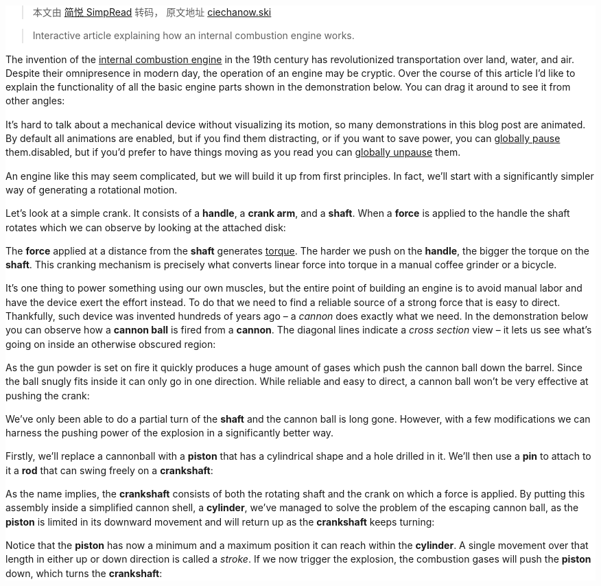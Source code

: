 > 本文由 [简悦 SimpRead](http://ksria.com/simpread/) 转码， 原文地址 [ciechanow.ski](https://ciechanow.ski/internal-combustion-engine/)

> Interactive article explaining how an internal combustion engine works.

The invention of the [internal combustion engine](https://en.wikipedia.org/wiki/Internal_combustion_engine) in the 19th century has revolutionized transportation over land, water, and air. Despite their omnipresence in modern day, the operation of an engine may be cryptic. Over the course of this article I’d like to explain the functionality of all the basic engine parts shown in the demonstration below. You can drag it around to see it from other angles:

It’s hard to talk about a mechanical device without visualizing its motion, so many demonstrations in this blog post are animated. By default all animations are enabled, but if you find them distracting, or if you want to save power, you can [globally pause](#) them.disabled, but if you’d prefer to have things moving as you read you can [globally unpause](#) them.

An engine like this may seem complicated, but we will build it up from first principles. In fact, we’ll start with a significantly simpler way of generating a rotational motion.

Let’s look at a simple crank. It consists of a **handle**, a **crank arm**, and a **shaft**. When a **force** is applied to the handle the shaft rotates which we can observe by looking at the attached disk:

The **force** applied at a distance from the **shaft** generates [torque](https://ciechanow.ski/gears/#torque). The harder we push on the **handle**, the bigger the torque on the **shaft**. This cranking mechanism is precisely what converts linear force into torque in a manual coffee grinder or a bicycle.

It’s one thing to power something using our own muscles, but the entire point of building an engine is to avoid manual labor and have the device exert the effort instead. To do that we need to find a reliable source of a strong force that is easy to direct. Thankfully, such device was invented hundreds of years ago – a _cannon_ does exactly what we need. In the demonstration below you can observe how a **cannon ball** is fired from a **cannon**. The diagonal lines indicate a _cross section_ view – it lets us see what’s going on inside an otherwise obscured region:

As the gun powder is set on fire it quickly produces a huge amount of gases which push the cannon ball down the barrel. Since the ball snugly fits inside it can only go in one direction. While reliable and easy to direct, a cannon ball won’t be very effective at pushing the crank:

We’ve only been able to do a partial turn of the **shaft** and the cannon ball is long gone. However, with a few modifications we can harness the pushing power of the explosion in a significantly better way.

Firstly, we’ll replace a cannonball with a **piston** that has a cylindrical shape and a hole drilled in it. We’ll then use a **pin** to attach to it a **rod** that can swing freely on a **crankshaft**:

As the name implies, the **crankshaft** consists of both the rotating shaft and the crank on which a force is applied. By putting this assembly inside a simplified cannon shell, a **cylinder**, we’ve managed to solve the problem of the escaping cannon ball, as the **piston** is limited in its downward movement and will return up as the **crankshaft** keeps turning:

Notice that the **piston** has now a minimum and a maximum position it can reach within the **cylinder**. A single movement over that length in either up or down direction is called a _stroke_. If we now trigger the explosion, the combustion gases will push the **piston** down, which turns the **crankshaft**:
